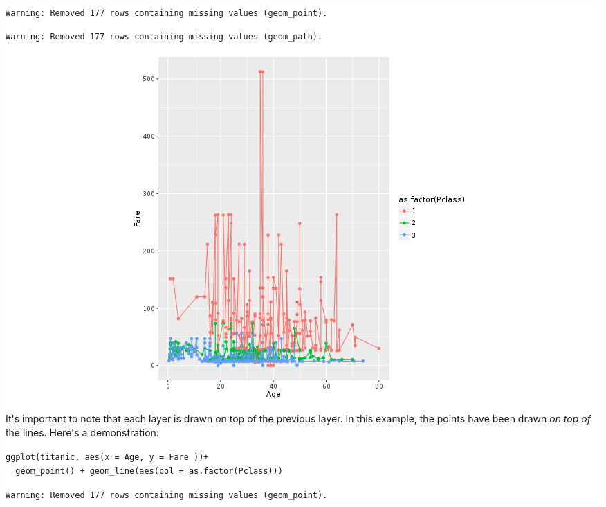 

~~~err
Warning: Removed 177 rows containing missing values (geom_point).

~~~



~~~err
Warning: Removed 177 rows containing missing values (geom_path).

~~~

<img src="images/Fare-line-point-1.png" title="plot of chunk Fare-line-point" alt="plot of chunk Fare-line-point" style="display: block; margin: auto;" />

It's important to note that each layer is drawn on top of the previous layer. In
this example, the points have been drawn *on top of* the lines. Here's a
demonstration:


~~~sourcecode
ggplot(titanic, aes(x = Age, y = Fare ))+
  geom_point() + geom_line(aes(col = as.factor(Pclass)))
~~~



~~~err
Warning: Removed 177 rows containing missing values (geom_point).

~~~

